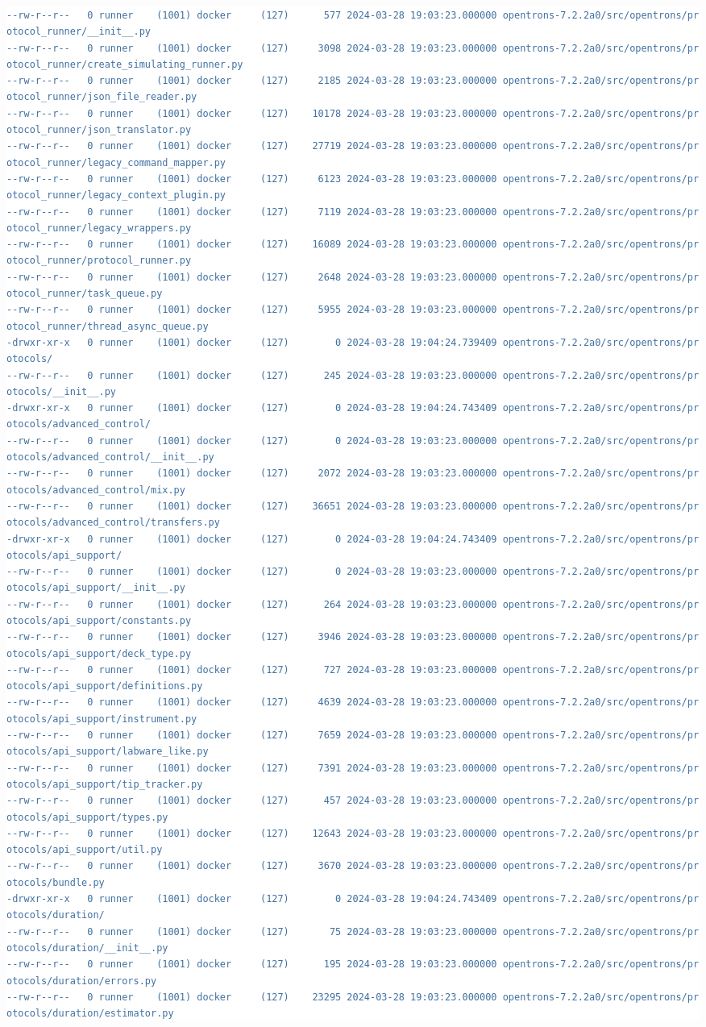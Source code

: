 ```diff
--rw-r--r--   0 runner    (1001) docker     (127)      577 2024-03-28 19:03:23.000000 opentrons-7.2.2a0/src/opentrons/protocol_runner/__init__.py
--rw-r--r--   0 runner    (1001) docker     (127)     3098 2024-03-28 19:03:23.000000 opentrons-7.2.2a0/src/opentrons/protocol_runner/create_simulating_runner.py
--rw-r--r--   0 runner    (1001) docker     (127)     2185 2024-03-28 19:03:23.000000 opentrons-7.2.2a0/src/opentrons/protocol_runner/json_file_reader.py
--rw-r--r--   0 runner    (1001) docker     (127)    10178 2024-03-28 19:03:23.000000 opentrons-7.2.2a0/src/opentrons/protocol_runner/json_translator.py
--rw-r--r--   0 runner    (1001) docker     (127)    27719 2024-03-28 19:03:23.000000 opentrons-7.2.2a0/src/opentrons/protocol_runner/legacy_command_mapper.py
--rw-r--r--   0 runner    (1001) docker     (127)     6123 2024-03-28 19:03:23.000000 opentrons-7.2.2a0/src/opentrons/protocol_runner/legacy_context_plugin.py
--rw-r--r--   0 runner    (1001) docker     (127)     7119 2024-03-28 19:03:23.000000 opentrons-7.2.2a0/src/opentrons/protocol_runner/legacy_wrappers.py
--rw-r--r--   0 runner    (1001) docker     (127)    16089 2024-03-28 19:03:23.000000 opentrons-7.2.2a0/src/opentrons/protocol_runner/protocol_runner.py
--rw-r--r--   0 runner    (1001) docker     (127)     2648 2024-03-28 19:03:23.000000 opentrons-7.2.2a0/src/opentrons/protocol_runner/task_queue.py
--rw-r--r--   0 runner    (1001) docker     (127)     5955 2024-03-28 19:03:23.000000 opentrons-7.2.2a0/src/opentrons/protocol_runner/thread_async_queue.py
-drwxr-xr-x   0 runner    (1001) docker     (127)        0 2024-03-28 19:04:24.739409 opentrons-7.2.2a0/src/opentrons/protocols/
--rw-r--r--   0 runner    (1001) docker     (127)      245 2024-03-28 19:03:23.000000 opentrons-7.2.2a0/src/opentrons/protocols/__init__.py
-drwxr-xr-x   0 runner    (1001) docker     (127)        0 2024-03-28 19:04:24.743409 opentrons-7.2.2a0/src/opentrons/protocols/advanced_control/
--rw-r--r--   0 runner    (1001) docker     (127)        0 2024-03-28 19:03:23.000000 opentrons-7.2.2a0/src/opentrons/protocols/advanced_control/__init__.py
--rw-r--r--   0 runner    (1001) docker     (127)     2072 2024-03-28 19:03:23.000000 opentrons-7.2.2a0/src/opentrons/protocols/advanced_control/mix.py
--rw-r--r--   0 runner    (1001) docker     (127)    36651 2024-03-28 19:03:23.000000 opentrons-7.2.2a0/src/opentrons/protocols/advanced_control/transfers.py
-drwxr-xr-x   0 runner    (1001) docker     (127)        0 2024-03-28 19:04:24.743409 opentrons-7.2.2a0/src/opentrons/protocols/api_support/
--rw-r--r--   0 runner    (1001) docker     (127)        0 2024-03-28 19:03:23.000000 opentrons-7.2.2a0/src/opentrons/protocols/api_support/__init__.py
--rw-r--r--   0 runner    (1001) docker     (127)      264 2024-03-28 19:03:23.000000 opentrons-7.2.2a0/src/opentrons/protocols/api_support/constants.py
--rw-r--r--   0 runner    (1001) docker     (127)     3946 2024-03-28 19:03:23.000000 opentrons-7.2.2a0/src/opentrons/protocols/api_support/deck_type.py
--rw-r--r--   0 runner    (1001) docker     (127)      727 2024-03-28 19:03:23.000000 opentrons-7.2.2a0/src/opentrons/protocols/api_support/definitions.py
--rw-r--r--   0 runner    (1001) docker     (127)     4639 2024-03-28 19:03:23.000000 opentrons-7.2.2a0/src/opentrons/protocols/api_support/instrument.py
--rw-r--r--   0 runner    (1001) docker     (127)     7659 2024-03-28 19:03:23.000000 opentrons-7.2.2a0/src/opentrons/protocols/api_support/labware_like.py
--rw-r--r--   0 runner    (1001) docker     (127)     7391 2024-03-28 19:03:23.000000 opentrons-7.2.2a0/src/opentrons/protocols/api_support/tip_tracker.py
--rw-r--r--   0 runner    (1001) docker     (127)      457 2024-03-28 19:03:23.000000 opentrons-7.2.2a0/src/opentrons/protocols/api_support/types.py
--rw-r--r--   0 runner    (1001) docker     (127)    12643 2024-03-28 19:03:23.000000 opentrons-7.2.2a0/src/opentrons/protocols/api_support/util.py
--rw-r--r--   0 runner    (1001) docker     (127)     3670 2024-03-28 19:03:23.000000 opentrons-7.2.2a0/src/opentrons/protocols/bundle.py
-drwxr-xr-x   0 runner    (1001) docker     (127)        0 2024-03-28 19:04:24.743409 opentrons-7.2.2a0/src/opentrons/protocols/duration/
--rw-r--r--   0 runner    (1001) docker     (127)       75 2024-03-28 19:03:23.000000 opentrons-7.2.2a0/src/opentrons/protocols/duration/__init__.py
--rw-r--r--   0 runner    (1001) docker     (127)      195 2024-03-28 19:03:23.000000 opentrons-7.2.2a0/src/opentrons/protocols/duration/errors.py
--rw-r--r--   0 runner    (1001) docker     (127)    23295 2024-03-28 19:03:23.000000 opentrons-7.2.2a0/src/opentrons/protocols/duration/estimator.py
```